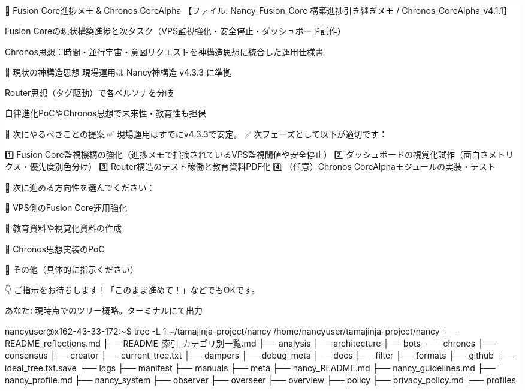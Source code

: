 🔷 Fusion Core進捗メモ & Chronos CoreAlpha
【ファイル: Nancy_Fusion_Core 構築進捗引き継ぎメモ / Chronos_CoreAlpha_v4.1.1】

Fusion Coreの現状構築進捗と次タスク（VPS監視強化・安全停止・ダッシュボード試作）

Chronos思想：時間・並行宇宙・意図リクエストを神構造思想に統合した運用仕様書

🚀 現状の神構造思想
現場運用は Nancy神構造 v4.3.3 に準拠

Router思想（タグ駆動）で各ペルソナを分岐

自律進化PoCやChronos思想で未来性・教育性も担保

🎯 次にやるべきことの提案
✅ 現場運用はすでにv4.3.3で安定。
✅ 次フェーズとして以下が適切です：

1️⃣ Fusion Core監視機構の強化（進捗メモで指摘されているVPS監視閾値や安全停止）
2️⃣ ダッシュボードの視覚化試作（面白さメトリクス・優先度別色分け）
3️⃣ Router構造のテスト稼働と教育資料PDF化
4️⃣ （任意）Chronos CoreAlphaモジュールの実装・テスト

📌 次に進める方向性を選んでください：

🔷 VPS側のFusion Core運用強化

🔷 教育資料や視覚化資料の作成

🔷 Chronos思想実装のPoC

🔷 その他（具体的に指示ください）

👇 ご指示をお待ちします！「このまま進めて！」などでもOKです。

あなた:
現時点でのツリー概略。ターミナルにて出力

nancyuser@x162-43-33-172:~$ tree -L 1 ~/tamajinja-project/nancy
/home/nancyuser/tamajinja-project/nancy
├── README_reflections.md
├── README_索引_カテゴリ別一覧.md
├── analysis
├── architecture
├── bots
├── chronos
├── consensus
├── creator
├── current_tree.txt
├── dampers
├── debug_meta
├── docs
├── filter
├── formats
├── github
├── ideal_tree.txt.save
├── logs
├── manifest
├── manuals
├── meta
├── nancy_README.md
├── nancy_guidelines.md
├── nancy_profile.md
├── nancy_system
├── observer
├── overseer
├── overview
├── policy
├── privacy_policy.md
├── profiles